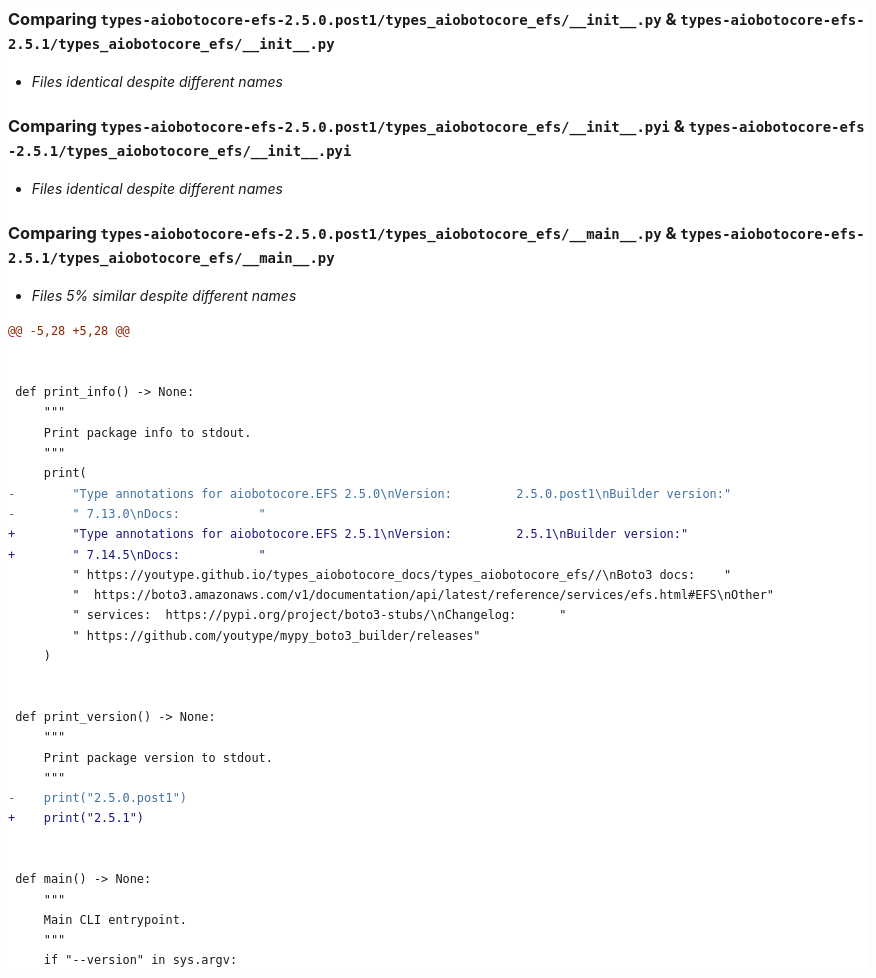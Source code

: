 
### Comparing `types-aiobotocore-efs-2.5.0.post1/types_aiobotocore_efs/__init__.py` & `types-aiobotocore-efs-2.5.1/types_aiobotocore_efs/__init__.py`

 * *Files identical despite different names*

### Comparing `types-aiobotocore-efs-2.5.0.post1/types_aiobotocore_efs/__init__.pyi` & `types-aiobotocore-efs-2.5.1/types_aiobotocore_efs/__init__.pyi`

 * *Files identical despite different names*

### Comparing `types-aiobotocore-efs-2.5.0.post1/types_aiobotocore_efs/__main__.py` & `types-aiobotocore-efs-2.5.1/types_aiobotocore_efs/__main__.py`

 * *Files 5% similar despite different names*

```diff
@@ -5,28 +5,28 @@
 
 
 def print_info() -> None:
     """
     Print package info to stdout.
     """
     print(
-        "Type annotations for aiobotocore.EFS 2.5.0\nVersion:         2.5.0.post1\nBuilder version:"
-        " 7.13.0\nDocs:           "
+        "Type annotations for aiobotocore.EFS 2.5.1\nVersion:         2.5.1\nBuilder version:"
+        " 7.14.5\nDocs:           "
         " https://youtype.github.io/types_aiobotocore_docs/types_aiobotocore_efs//\nBoto3 docs:    "
         "  https://boto3.amazonaws.com/v1/documentation/api/latest/reference/services/efs.html#EFS\nOther"
         " services:  https://pypi.org/project/boto3-stubs/\nChangelog:      "
         " https://github.com/youtype/mypy_boto3_builder/releases"
     )
 
 
 def print_version() -> None:
     """
     Print package version to stdout.
     """
-    print("2.5.0.post1")
+    print("2.5.1")
 
 
 def main() -> None:
     """
     Main CLI entrypoint.
     """
     if "--version" in sys.argv:
```
